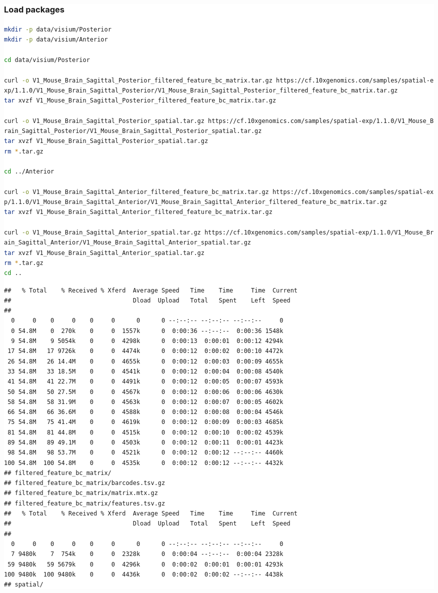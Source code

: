 ### Load packages


```bash
mkdir -p data/visium/Posterior
mkdir -p data/visium/Anterior

cd data/visium/Posterior

curl -o V1_Mouse_Brain_Sagittal_Posterior_filtered_feature_bc_matrix.tar.gz https://cf.10xgenomics.com/samples/spatial-exp/1.1.0/V1_Mouse_Brain_Sagittal_Posterior/V1_Mouse_Brain_Sagittal_Posterior_filtered_feature_bc_matrix.tar.gz
tar xvzf V1_Mouse_Brain_Sagittal_Posterior_filtered_feature_bc_matrix.tar.gz

curl -o V1_Mouse_Brain_Sagittal_Posterior_spatial.tar.gz https://cf.10xgenomics.com/samples/spatial-exp/1.1.0/V1_Mouse_Brain_Sagittal_Posterior/V1_Mouse_Brain_Sagittal_Posterior_spatial.tar.gz
tar xvzf V1_Mouse_Brain_Sagittal_Posterior_spatial.tar.gz
rm *.tar.gz

cd ../Anterior

curl -o V1_Mouse_Brain_Sagittal_Anterior_filtered_feature_bc_matrix.tar.gz https://cf.10xgenomics.com/samples/spatial-exp/1.1.0/V1_Mouse_Brain_Sagittal_Anterior/V1_Mouse_Brain_Sagittal_Anterior_filtered_feature_bc_matrix.tar.gz
tar xvzf V1_Mouse_Brain_Sagittal_Anterior_filtered_feature_bc_matrix.tar.gz

curl -o V1_Mouse_Brain_Sagittal_Anterior_spatial.tar.gz https://cf.10xgenomics.com/samples/spatial-exp/1.1.0/V1_Mouse_Brain_Sagittal_Anterior/V1_Mouse_Brain_Sagittal_Anterior_spatial.tar.gz
tar xvzf V1_Mouse_Brain_Sagittal_Anterior_spatial.tar.gz
rm *.tar.gz
cd ..

```

```
##   % Total    % Received % Xferd  Average Speed   Time    Time     Time  Current
##                                  Dload  Upload   Total   Spent    Left  Speed
## 
  0     0    0     0    0     0      0      0 --:--:-- --:--:-- --:--:--     0
  0 54.8M    0  270k    0     0  1557k      0  0:00:36 --:--:--  0:00:36 1548k
  9 54.8M    9 5054k    0     0  4298k      0  0:00:13  0:00:01  0:00:12 4294k
 17 54.8M   17 9726k    0     0  4474k      0  0:00:12  0:00:02  0:00:10 4472k
 26 54.8M   26 14.4M    0     0  4655k      0  0:00:12  0:00:03  0:00:09 4655k
 33 54.8M   33 18.5M    0     0  4541k      0  0:00:12  0:00:04  0:00:08 4540k
 41 54.8M   41 22.7M    0     0  4491k      0  0:00:12  0:00:05  0:00:07 4593k
 50 54.8M   50 27.5M    0     0  4567k      0  0:00:12  0:00:06  0:00:06 4630k
 58 54.8M   58 31.9M    0     0  4563k      0  0:00:12  0:00:07  0:00:05 4602k
 66 54.8M   66 36.6M    0     0  4588k      0  0:00:12  0:00:08  0:00:04 4546k
 75 54.8M   75 41.4M    0     0  4619k      0  0:00:12  0:00:09  0:00:03 4685k
 81 54.8M   81 44.8M    0     0  4515k      0  0:00:12  0:00:10  0:00:02 4539k
 89 54.8M   89 49.1M    0     0  4503k      0  0:00:12  0:00:11  0:00:01 4423k
 98 54.8M   98 53.7M    0     0  4521k      0  0:00:12  0:00:12 --:--:-- 4460k
100 54.8M  100 54.8M    0     0  4535k      0  0:00:12  0:00:12 --:--:-- 4432k
## filtered_feature_bc_matrix/
## filtered_feature_bc_matrix/barcodes.tsv.gz
## filtered_feature_bc_matrix/matrix.mtx.gz
## filtered_feature_bc_matrix/features.tsv.gz
##   % Total    % Received % Xferd  Average Speed   Time    Time     Time  Current
##                                  Dload  Upload   Total   Spent    Left  Speed
## 
  0     0    0     0    0     0      0      0 --:--:-- --:--:-- --:--:--     0
  7 9480k    7  754k    0     0  2328k      0  0:00:04 --:--:--  0:00:04 2328k
 59 9480k   59 5679k    0     0  4296k      0  0:00:02  0:00:01  0:00:01 4293k
100 9480k  100 9480k    0     0  4436k      0  0:00:02  0:00:02 --:--:-- 4438k
## spatial/
```